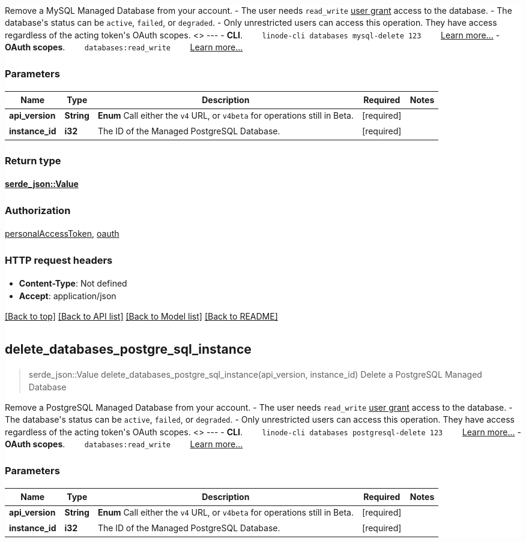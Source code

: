 Remove a MySQL Managed Database from your account.  - The user needs `read_write` [user grant](https://techdocs.akamai.com/linode-api/reference/get-user-grants) access to the database.  - The database's status can be `active`, `failed`, or `degraded`.  - Only unrestricted users can access this operation. They have access regardless of the acting token's OAuth scopes.   <<LB>>  ---   - __CLI__.      ```     linode-cli databases mysql-delete 123     ```      [Learn more...](https://techdocs.akamai.com/cloud-computing/docs/getting-started-with-the-linode-cli)  - __OAuth scopes__.      ```     databases:read_write     ```      [Learn more...](https://techdocs.akamai.com/linode-api/reference/get-started#oauth)

### Parameters


Name | Type | Description  | Required | Notes
------------- | ------------- | ------------- | ------------- | -------------
**api_version** | **String** | __Enum__ Call either the `v4` URL, or `v4beta` for operations still in Beta. | [required] |
**instance_id** | **i32** | The ID of the Managed PostgreSQL Database. | [required] |

### Return type

[**serde_json::Value**](serde_json::Value.md)

### Authorization

[personalAccessToken](../README.md#personalAccessToken), [oauth](../README.md#oauth)

### HTTP request headers

- **Content-Type**: Not defined
- **Accept**: application/json

[[Back to top]](#) [[Back to API list]](../README.md#documentation-for-api-endpoints) [[Back to Model list]](../README.md#documentation-for-models) [[Back to README]](../README.md)


## delete_databases_postgre_sql_instance

> serde_json::Value delete_databases_postgre_sql_instance(api_version, instance_id)
Delete a PostgreSQL Managed Database

Remove a PostgreSQL Managed Database from your account.  - The user needs `read_write` [user grant](https://techdocs.akamai.com/linode-api/reference/get-user-grants) access to the database.  - The database's status can be `active`, `failed`, or `degraded`.  - Only unrestricted users can access this operation. They have access regardless of the acting token's OAuth scopes.   <<LB>>  ---   - __CLI__.      ```     linode-cli databases postgresql-delete 123     ```      [Learn more...](https://techdocs.akamai.com/cloud-computing/docs/getting-started-with-the-linode-cli)  - __OAuth scopes__.      ```     databases:read_write     ```      [Learn more...](https://techdocs.akamai.com/linode-api/reference/get-started#oauth)

### Parameters


Name | Type | Description  | Required | Notes
------------- | ------------- | ------------- | ------------- | -------------
**api_version** | **String** | __Enum__ Call either the `v4` URL, or `v4beta` for operations still in Beta. | [required] |
**instance_id** | **i32** | The ID of the Managed PostgreSQL Database. | [required] |
